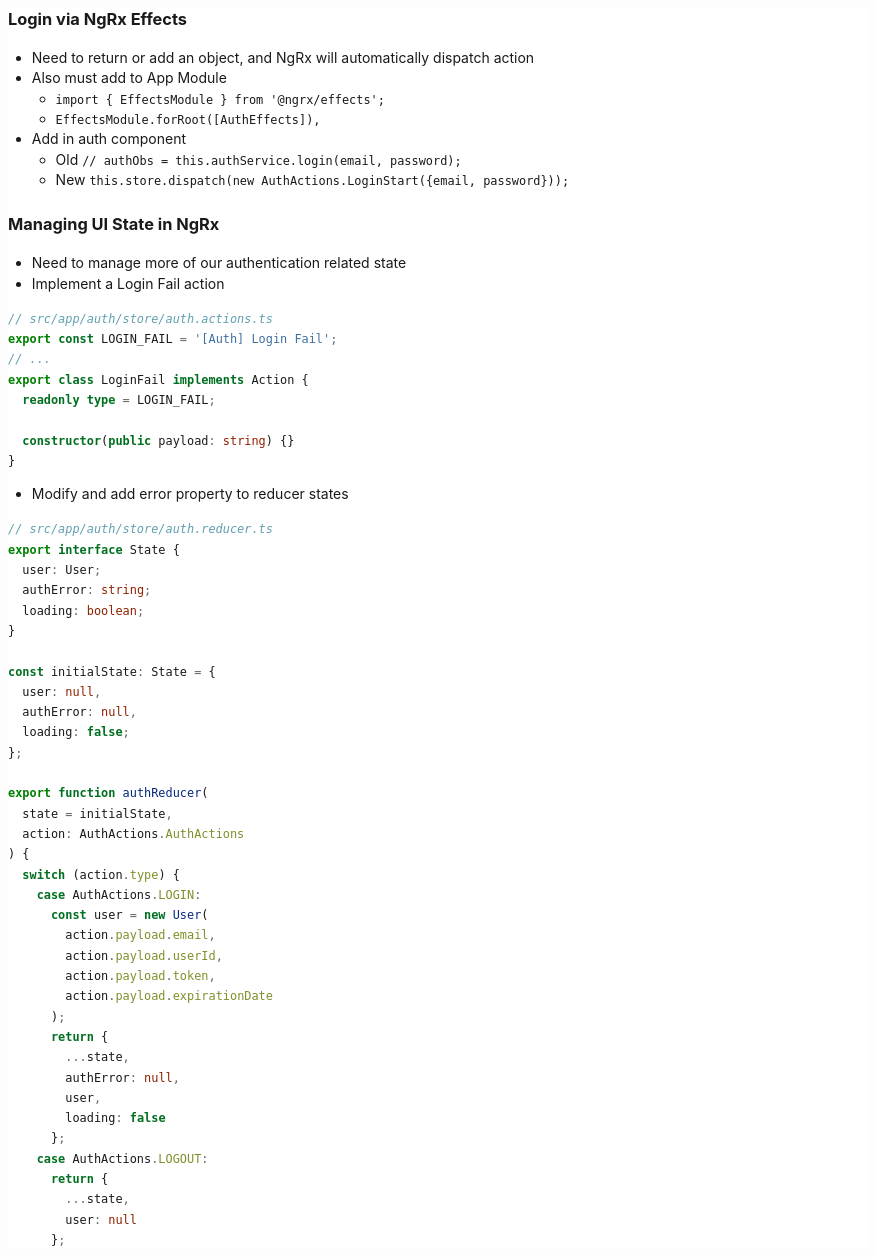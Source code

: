 ### Login via NgRx Effects

- Need to return or add an object, and NgRx will automatically dispatch action
- Also must add to App Module
  - `import { EffectsModule } from '@ngrx/effects';`
  - `EffectsModule.forRoot([AuthEffects]),`
- Add in auth component
  - Old `// authObs = this.authService.login(email, password);`
  - New `this.store.dispatch(new AuthActions.LoginStart({email, password}));`

### Managing UI State in NgRx

- Need to manage more of our authentication related state
- Implement a Login Fail action

```typescript
// src/app/auth/store/auth.actions.ts
export const LOGIN_FAIL = '[Auth] Login Fail';
// ...
export class LoginFail implements Action {
  readonly type = LOGIN_FAIL;

  constructor(public payload: string) {}
}
```

- Modify and add error property to reducer states

```typescript
// src/app/auth/store/auth.reducer.ts
export interface State {
  user: User;
  authError: string;
  loading: boolean;
}

const initialState: State = {
  user: null,
  authError: null,
  loading: false;
};

export function authReducer(
  state = initialState,
  action: AuthActions.AuthActions
) {
  switch (action.type) {
    case AuthActions.LOGIN:
      const user = new User(
        action.payload.email,
        action.payload.userId,
        action.payload.token,
        action.payload.expirationDate
      );
      return {
        ...state,
        authError: null,
        user,
        loading: false
      };
    case AuthActions.LOGOUT:
      return {
        ...state,
        user: null
      };
```